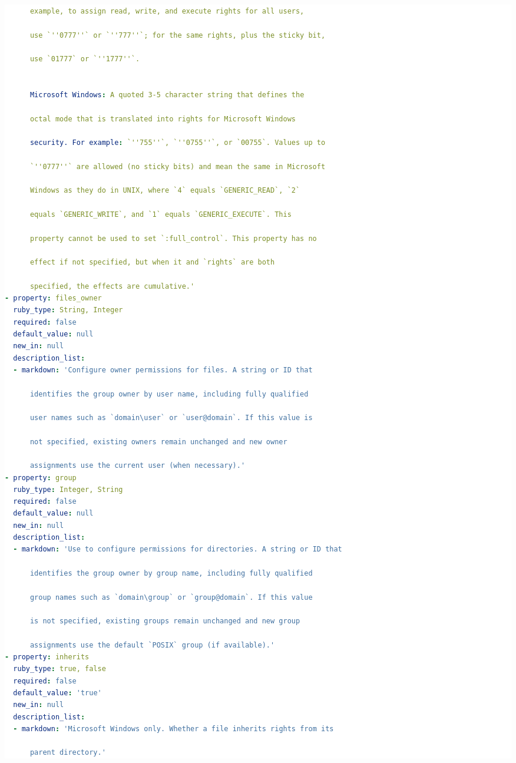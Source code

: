 ```yaml
      example, to assign read, write, and execute rights for all users,

      use `''0777''` or `''777''`; for the same rights, plus the sticky bit,

      use `01777` or `''1777''`.


      Microsoft Windows: A quoted 3-5 character string that defines the

      octal mode that is translated into rights for Microsoft Windows

      security. For example: `''755''`, `''0755''`, or `00755`. Values up to

      `''0777''` are allowed (no sticky bits) and mean the same in Microsoft

      Windows as they do in UNIX, where `4` equals `GENERIC_READ`, `2`

      equals `GENERIC_WRITE`, and `1` equals `GENERIC_EXECUTE`. This

      property cannot be used to set `:full_control`. This property has no

      effect if not specified, but when it and `rights` are both

      specified, the effects are cumulative.'
- property: files_owner
  ruby_type: String, Integer
  required: false
  default_value: null
  new_in: null
  description_list:
  - markdown: 'Configure owner permissions for files. A string or ID that

      identifies the group owner by user name, including fully qualified

      user names such as `domain\user` or `user@domain`. If this value is

      not specified, existing owners remain unchanged and new owner

      assignments use the current user (when necessary).'
- property: group
  ruby_type: Integer, String
  required: false
  default_value: null
  new_in: null
  description_list:
  - markdown: 'Use to configure permissions for directories. A string or ID that

      identifies the group owner by group name, including fully qualified

      group names such as `domain\group` or `group@domain`. If this value

      is not specified, existing groups remain unchanged and new group

      assignments use the default `POSIX` group (if available).'
- property: inherits
  ruby_type: true, false
  required: false
  default_value: 'true'
  new_in: null
  description_list:
  - markdown: 'Microsoft Windows only. Whether a file inherits rights from its

      parent directory.'
```